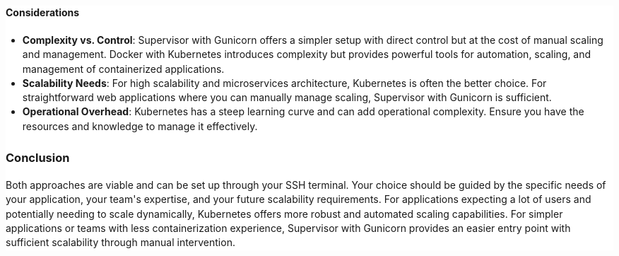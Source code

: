#### Considerations

- **Complexity vs. Control**: Supervisor with Gunicorn offers a simpler setup with direct control but at the cost of manual scaling and management. Docker with Kubernetes introduces complexity but provides powerful tools for automation, scaling, and management of containerized applications.
- **Scalability Needs**: For high scalability and microservices architecture, Kubernetes is often the better choice. For straightforward web applications where you can manually manage scaling, Supervisor with Gunicorn is sufficient.
- **Operational Overhead**: Kubernetes has a steep learning curve and can add operational complexity. Ensure you have the resources and knowledge to manage it effectively.

### Conclusion

Both approaches are viable and can be set up through your SSH terminal. Your choice should be guided by the specific needs of your application, your team's expertise, and your future scalability requirements. For applications expecting a lot of users and potentially needing to scale dynamically, Kubernetes offers more robust and automated scaling capabilities. For simpler applications or teams with less containerization experience, Supervisor with Gunicorn provides an easier entry point with sufficient scalability through manual intervention.